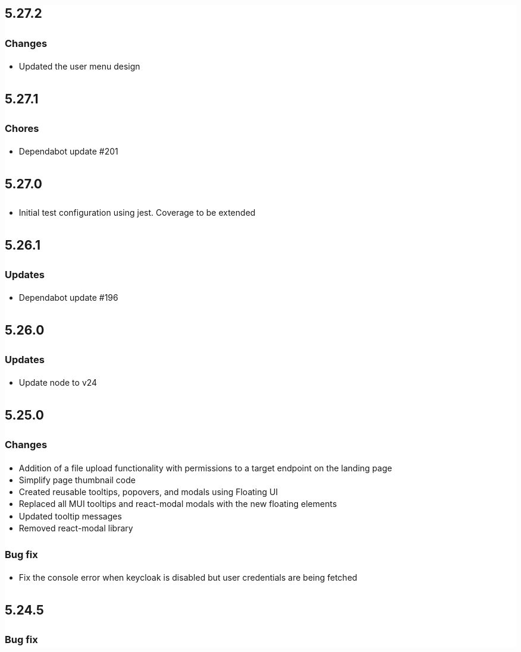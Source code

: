 ## 5.27.2

### Changes

- Updated the user menu design

## 5.27.1

### Chores

- Dependabot update #201

## 5.27.0

###

- Initial test configuration using jest. Coverage to be extended

## 5.26.1

### Updates

- Dependabot update #196

## 5.26.0

### Updates

- Update node to v24

## 5.25.0

### Changes

- Addition of a file upload functionality with permissions to a target endpoint on the landing page
- Simplify page thumbnail code
- Created reusable tooltips, popovers, and modals using Floating UI
- Replaced all MUI tooltips and react-modal modals with the new floating elements
- Updated tooltip messages
- Removed react-modal library

### Bug fix

- Fix the console error when keycloak is disabled but user credentials are being fetched

## 5.24.5

### Bug fix
